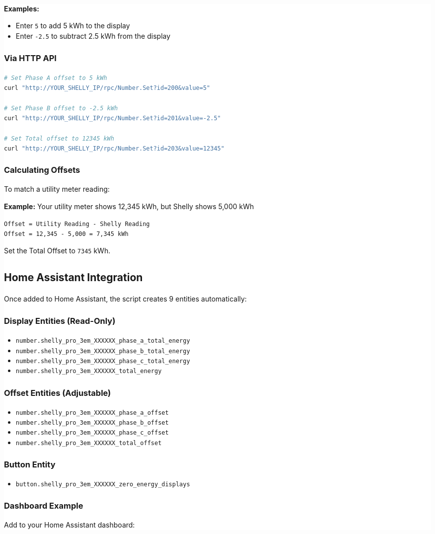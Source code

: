 **Examples:**
- Enter `5` to add 5 kWh to the display
- Enter `-2.5` to subtract 2.5 kWh from the display

### Via HTTP API

```bash
# Set Phase A offset to 5 kWh
curl "http://YOUR_SHELLY_IP/rpc/Number.Set?id=200&value=5"

# Set Phase B offset to -2.5 kWh
curl "http://YOUR_SHELLY_IP/rpc/Number.Set?id=201&value=-2.5"

# Set Total offset to 12345 kWh
curl "http://YOUR_SHELLY_IP/rpc/Number.Set?id=203&value=12345"
```

### Calculating Offsets

To match a utility meter reading:

**Example:** Your utility meter shows 12,345 kWh, but Shelly shows 5,000 kWh

```
Offset = Utility Reading - Shelly Reading
Offset = 12,345 - 5,000 = 7,345 kWh
```

Set the Total Offset to `7345` kWh.

## Home Assistant Integration

Once added to Home Assistant, the script creates 9 entities automatically:

### Display Entities (Read-Only)
- `number.shelly_pro_3em_XXXXXX_phase_a_total_energy` 
- `number.shelly_pro_3em_XXXXXX_phase_b_total_energy` 
- `number.shelly_pro_3em_XXXXXX_phase_c_total_energy` 
- `number.shelly_pro_3em_XXXXXX_total_energy` 

### Offset Entities (Adjustable)
- `number.shelly_pro_3em_XXXXXX_phase_a_offset` 
- `number.shelly_pro_3em_XXXXXX_phase_b_offset` 
- `number.shelly_pro_3em_XXXXXX_phase_c_offset` 
- `number.shelly_pro_3em_XXXXXX_total_offset` 

### Button Entity
- `button.shelly_pro_3em_XXXXXX_zero_energy_displays`

### Dashboard Example

Add to your Home Assistant dashboard:
